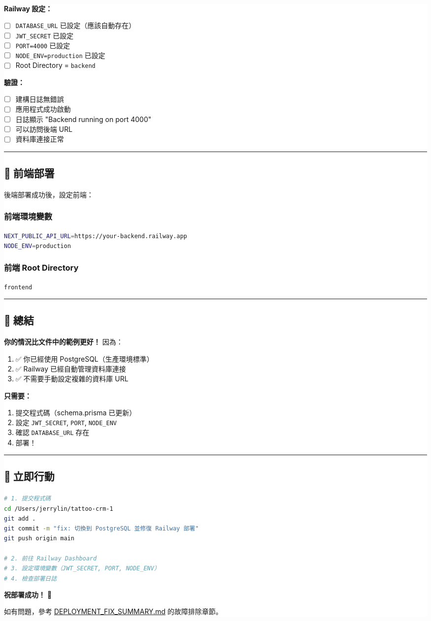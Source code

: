 **Railway 設定：**
- [ ] `DATABASE_URL` 已設定（應該自動存在）
- [ ] `JWT_SECRET` 已設定
- [ ] `PORT=4000` 已設定
- [ ] `NODE_ENV=production` 已設定
- [ ] Root Directory = `backend`

**驗證：**
- [ ] 建構日誌無錯誤
- [ ] 應用程式成功啟動
- [ ] 日誌顯示 "Backend running on port 4000"
- [ ] 可以訪問後端 URL
- [ ] 資料庫連接正常

---

## 🎨 前端部署

後端部署成功後，設定前端：

### 前端環境變數
```bash
NEXT_PUBLIC_API_URL=https://your-backend.railway.app
NODE_ENV=production
```

### 前端 Root Directory
```
frontend
```

---

## 🎯 總結

**你的情況比文件中的範例更好！** 因為：

1. ✅ 你已經使用 PostgreSQL（生產環境標準）
2. ✅ Railway 已經自動管理資料庫連接
3. ✅ 不需要手動設定複雜的資料庫 URL

**只需要：**
1. 提交程式碼（schema.prisma 已更新）
2. 設定 `JWT_SECRET`, `PORT`, `NODE_ENV`
3. 確認 `DATABASE_URL` 存在
4. 部署！

---

## 🚀 立即行動

```bash
# 1. 提交程式碼
cd /Users/jerrylin/tattoo-crm-1
git add .
git commit -m "fix: 切換到 PostgreSQL 並修復 Railway 部署"
git push origin main

# 2. 前往 Railway Dashboard
# 3. 設定環境變數（JWT_SECRET, PORT, NODE_ENV）
# 4. 檢查部署日誌
```

**祝部署成功！** 🎉

如有問題，參考 [DEPLOYMENT_FIX_SUMMARY.md](./DEPLOYMENT_FIX_SUMMARY.md) 的故障排除章節。

